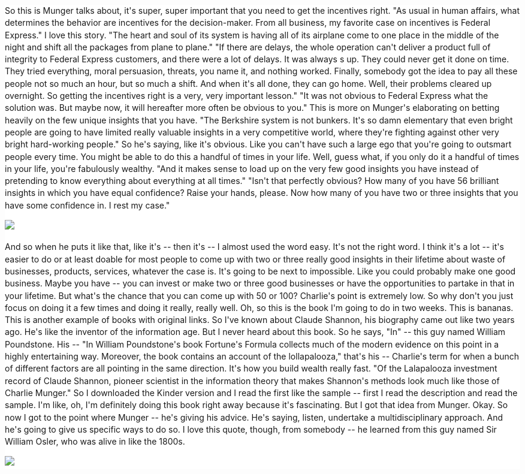 So this is Munger talks about, it's super, super important that you need to get the incentives right. "As usual in human affairs, what determines the behavior are incentives for the decision-maker. From all business, my favorite case on incentives is Federal Express." I love this story. "The heart and soul of its system is having all of its airplane come to one place in the middle of the night and shift all the packages from plane to plane." "If there are delays, the whole operation can't deliver a product full of integrity to Federal Express customers, and there were a lot of delays. It was always s up. They could never get it done on time. They tried everything, moral persuasion, threats, you name it, and nothing worked. Finally, somebody got the idea to pay all these people not so much an hour, but so much a shift. And when it's all done, they can go home. Well, their problems cleared up overnight. So getting the incentives right is a very, very important lesson." "It was not obvious to Federal Express what the solution was. But maybe now, it will hereafter more often be obvious to you." This is more on Munger's elaborating on betting heavily on the few unique insights that you have. "The Berkshire system is not bunkers. It's so damn elementary that even bright people are going to have limited really valuable insights in a very competitive world, where they're fighting against other very bright hard-working people." So he's saying, like it's obvious. Like you can't have such a large ego that you're going to outsmart people every time. You might be able to do this a handful of times in your life. Well, guess what, if you only do it a handful of times in your life, you're fabulously wealthy. "And it makes sense to load up on the very few good insights you have instead of pretending to know everything about everything at all times." "Isn't that perfectly obvious? How many of you have 56 brilliant insights in which you have equal confidence? Raise your hands, please. Now how many of you have two or three insights that you have some confidence in. I rest my case."

![](https://www.foundersnotes.com/static/images/new_icons/chevron-down-alt-thin.svg)

And so when he puts it like that, like it's -- then it's -- I almost used the word easy. It's not the right word. I think it's a lot -- it's easier to do or at least doable for most people to come up with two or three really good insights in their lifetime about waste of businesses, products, services, whatever the case is. It's going to be next to impossible. Like you could probably make one good business. Maybe you have -- you can invest or make two or three good businesses or have the opportunities to partake in that in your lifetime. But what's the chance that you can come up with 50 or 100? Charlie's point is extremely low. So why don't you just focus on doing it a few times and doing it really, really well. Oh, so this is the book I'm going to do in two weeks. This is bananas. This is another example of books with original links. So I've known about Claude Shannon, his biography came out like two years ago. He's like the inventor of the information age. But I never heard about this book. So he says, "In" -- this guy named William Poundstone. His -- "In William Poundstone's book Fortune's Formula collects much of the modern evidence on this point in a highly entertaining way. Moreover, the book contains an account of the lollapalooza," that's his -- Charlie's term for when a bunch of different factors are all pointing in the same direction. It's how you build wealth really fast. "Of the Lalapalooza investment record of Claude Shannon, pioneer scientist in the information theory that makes Shannon's methods look much like those of Charlie Munger." So I downloaded the Kinder version and I read the first like the sample -- first I read the description and read the sample. I'm like, oh, I'm definitely doing this book right away because it's fascinating. But I got that idea from Munger. Okay. So now I got to the point where Munger -- he's giving his advice. He's saying, listen, undertake a multidisciplinary approach. And he's going to give us specific ways to do so. I love this quote, though, from somebody -- he learned from this guy named Sir William Osler, who was alive in like the 1800s.

![](https://www.foundersnotes.com/static/images/new_icons/chevron-down-alt-thin.svg)
